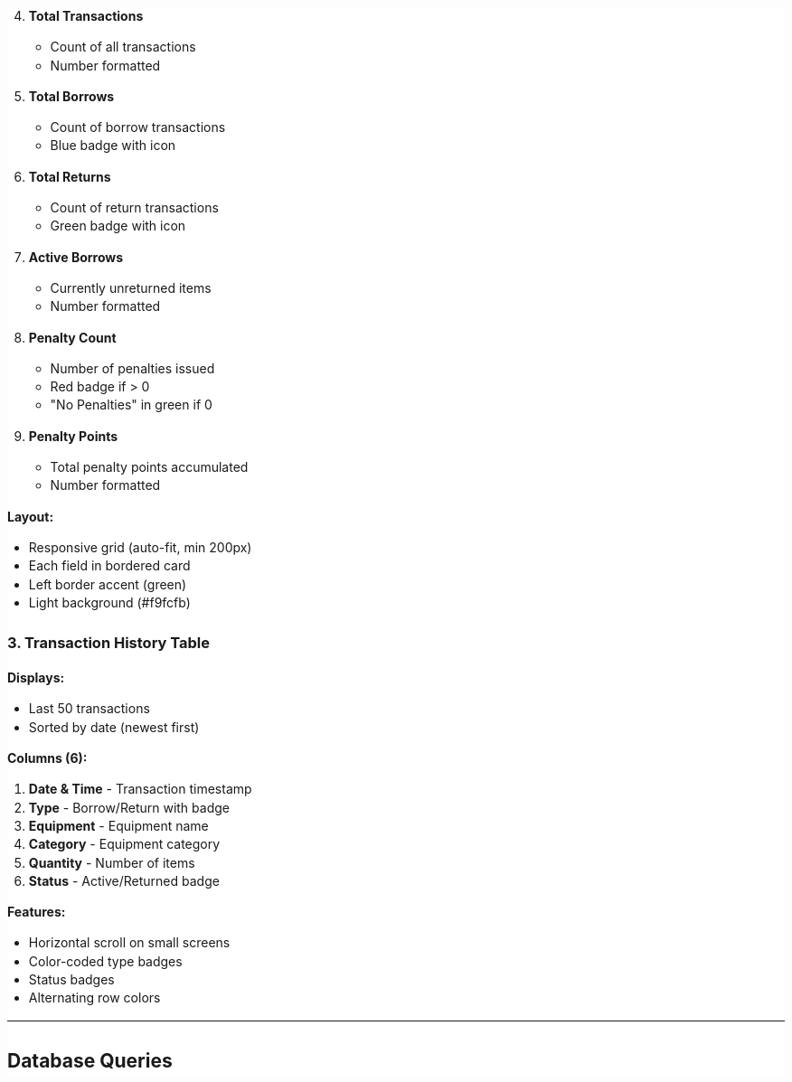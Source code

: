 4. **Total Transactions**
   - Count of all transactions
   - Number formatted

5. **Total Borrows**
   - Count of borrow transactions
   - Blue badge with icon

6. **Total Returns**
   - Count of return transactions
   - Green badge with icon

7. **Active Borrows**
   - Currently unreturned items
   - Number formatted

8. **Penalty Count**
   - Number of penalties issued
   - Red badge if > 0
   - "No Penalties" in green if 0

9. **Penalty Points**
   - Total penalty points accumulated
   - Number formatted

**Layout:**
- Responsive grid (auto-fit, min 200px)
- Each field in bordered card
- Left border accent (green)
- Light background (#f9fcfb)

### **3. Transaction History Table**

**Displays:**
- Last 50 transactions
- Sorted by date (newest first)

**Columns (6):**
1. **Date & Time** - Transaction timestamp
2. **Type** - Borrow/Return with badge
3. **Equipment** - Equipment name
4. **Category** - Equipment category
5. **Quantity** - Number of items
6. **Status** - Active/Returned badge

**Features:**
- Horizontal scroll on small screens
- Color-coded type badges
- Status badges
- Alternating row colors

---

## Database Queries
